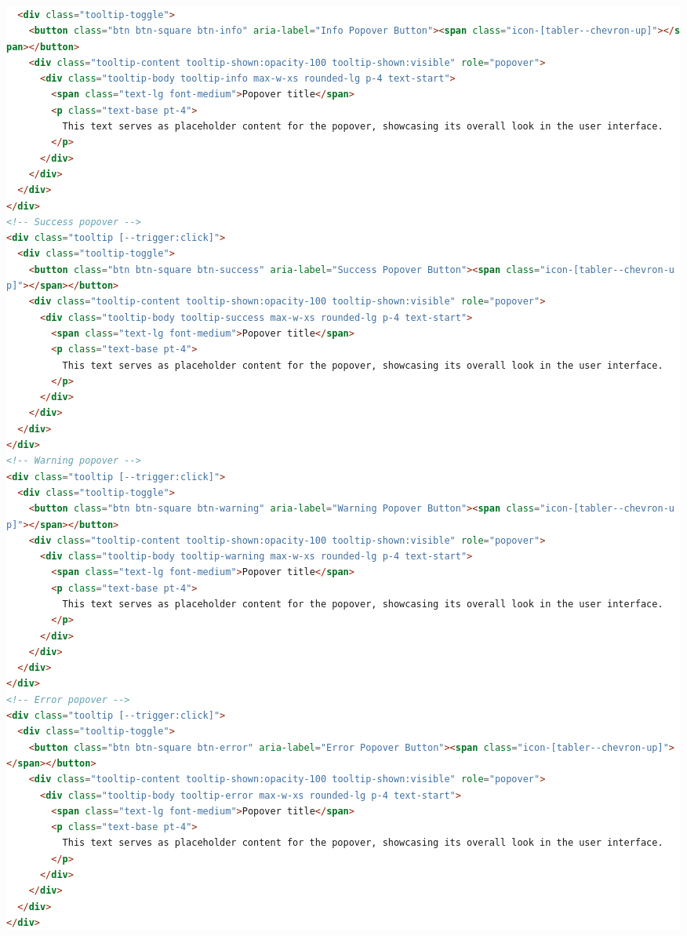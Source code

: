 ```html
  <div class="tooltip-toggle">
    <button class="btn btn-square btn-info" aria-label="Info Popover Button"><span class="icon-[tabler--chevron-up]"></span></button>
    <div class="tooltip-content tooltip-shown:opacity-100 tooltip-shown:visible" role="popover">
      <div class="tooltip-body tooltip-info max-w-xs rounded-lg p-4 text-start">
        <span class="text-lg font-medium">Popover title</span>
        <p class="text-base pt-4">
          This text serves as placeholder content for the popover, showcasing its overall look in the user interface.
        </p>
      </div>
    </div>
  </div>
</div>
<!-- Success popover -->
<div class="tooltip [--trigger:click]">
  <div class="tooltip-toggle">
    <button class="btn btn-square btn-success" aria-label="Success Popover Button"><span class="icon-[tabler--chevron-up]"></span></button>
    <div class="tooltip-content tooltip-shown:opacity-100 tooltip-shown:visible" role="popover">
      <div class="tooltip-body tooltip-success max-w-xs rounded-lg p-4 text-start">
        <span class="text-lg font-medium">Popover title</span>
        <p class="text-base pt-4">
          This text serves as placeholder content for the popover, showcasing its overall look in the user interface.
        </p>
      </div>
    </div>
  </div>
</div>
<!-- Warning popover -->
<div class="tooltip [--trigger:click]">
  <div class="tooltip-toggle">
    <button class="btn btn-square btn-warning" aria-label="Warning Popover Button"><span class="icon-[tabler--chevron-up]"></span></button>
    <div class="tooltip-content tooltip-shown:opacity-100 tooltip-shown:visible" role="popover">
      <div class="tooltip-body tooltip-warning max-w-xs rounded-lg p-4 text-start">
        <span class="text-lg font-medium">Popover title</span>
        <p class="text-base pt-4">
          This text serves as placeholder content for the popover, showcasing its overall look in the user interface.
        </p>
      </div>
    </div>
  </div>
</div>
<!-- Error popover -->
<div class="tooltip [--trigger:click]">
  <div class="tooltip-toggle">
    <button class="btn btn-square btn-error" aria-label="Error Popover Button"><span class="icon-[tabler--chevron-up]"></span></button>
    <div class="tooltip-content tooltip-shown:opacity-100 tooltip-shown:visible" role="popover">
      <div class="tooltip-body tooltip-error max-w-xs rounded-lg p-4 text-start">
        <span class="text-lg font-medium">Popover title</span>
        <p class="text-base pt-4">
          This text serves as placeholder content for the popover, showcasing its overall look in the user interface.
        </p>
      </div>
    </div>
  </div>
</div>
```